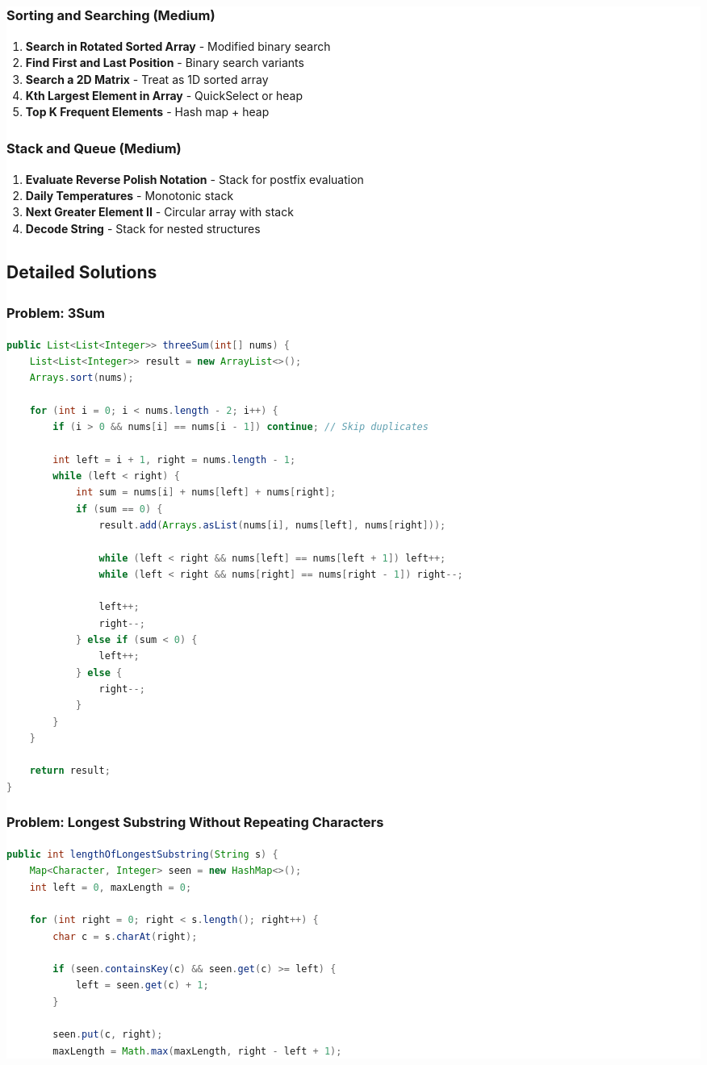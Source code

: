 ### Sorting and Searching (Medium)
1. **Search in Rotated Sorted Array** - Modified binary search
2. **Find First and Last Position** - Binary search variants
3. **Search a 2D Matrix** - Treat as 1D sorted array
4. **Kth Largest Element in Array** - QuickSelect or heap
5. **Top K Frequent Elements** - Hash map + heap

### Stack and Queue (Medium)
1. **Evaluate Reverse Polish Notation** - Stack for postfix evaluation
2. **Daily Temperatures** - Monotonic stack
3. **Next Greater Element II** - Circular array with stack
4. **Decode String** - Stack for nested structures

## Detailed Solutions

### Problem: 3Sum
```java
public List<List<Integer>> threeSum(int[] nums) {
    List<List<Integer>> result = new ArrayList<>();
    Arrays.sort(nums);
    
    for (int i = 0; i < nums.length - 2; i++) {
        if (i > 0 && nums[i] == nums[i - 1]) continue; // Skip duplicates
        
        int left = i + 1, right = nums.length - 1;
        while (left < right) {
            int sum = nums[i] + nums[left] + nums[right];
            if (sum == 0) {
                result.add(Arrays.asList(nums[i], nums[left], nums[right]));
                
                while (left < right && nums[left] == nums[left + 1]) left++;
                while (left < right && nums[right] == nums[right - 1]) right--;
                
                left++;
                right--;
            } else if (sum < 0) {
                left++;
            } else {
                right--;
            }
        }
    }
    
    return result;
}
```

### Problem: Longest Substring Without Repeating Characters
```java
public int lengthOfLongestSubstring(String s) {
    Map<Character, Integer> seen = new HashMap<>();
    int left = 0, maxLength = 0;
    
    for (int right = 0; right < s.length(); right++) {
        char c = s.charAt(right);
        
        if (seen.containsKey(c) && seen.get(c) >= left) {
            left = seen.get(c) + 1;
        }
        
        seen.put(c, right);
        maxLength = Math.max(maxLength, right - left + 1);
```